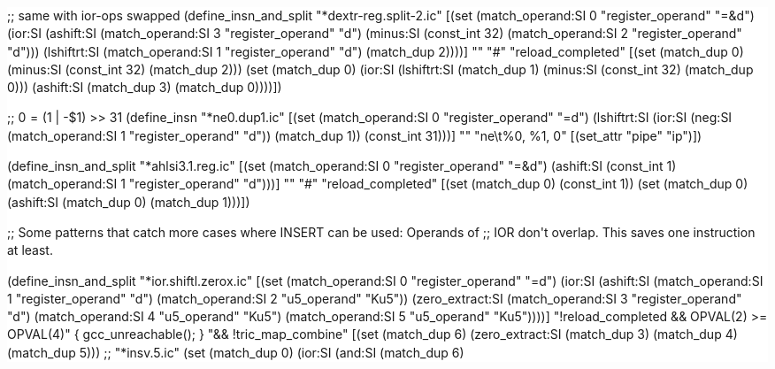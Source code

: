 ;; same with ior-ops swapped
(define_insn_and_split "*dextr-reg.split-2.ic"
  [(set (match_operand:SI 0 "register_operand"                               "=&d")
        (ior:SI (ashift:SI (match_operand:SI 3 "register_operand"              "d")
                           (minus:SI (const_int 32)
                                     (match_operand:SI 2 "register_operand"    "d")))
                (lshiftrt:SI (match_operand:SI 1 "register_operand"            "d")
                             (match_dup 2))))]
  ""
  "#"
  "reload_completed"
  [(set (match_dup 0)
        (minus:SI (const_int 32)
                  (match_dup 2)))
   (set (match_dup 0)
        (ior:SI (lshiftrt:SI (match_dup 1)
                             (minus:SI (const_int 32)
                                       (match_dup 0)))
                (ashift:SI (match_dup 3)
                           (match_dup 0))))])

;; $0 = ($1 | -$1) >> 31
(define_insn "*ne0.dup1.ic"
  [(set (match_operand:SI 0 "register_operand"                               "=d")
        (lshiftrt:SI (ior:SI (neg:SI (match_operand:SI 1 "register_operand"   "d"))
                             (match_dup 1))
                     (const_int 31)))]
  ""
  "ne\t%0, %1, 0"
  [(set_attr "pipe" "ip")])

(define_insn_and_split "*ahlsi3.1.reg.ic"
  [(set (match_operand:SI 0 "register_operand"               "=&d")
        (ashift:SI (const_int 1)
                   (match_operand:SI 1 "register_operand"     "d")))]
  ""
  "#"
  "reload_completed"
  [(set (match_dup 0)
        (const_int 1))
   (set (match_dup 0)
        (ashift:SI (match_dup 0)
                   (match_dup 1)))])


;; Some patterns that catch more cases where INSERT can be used:  Operands of
;; IOR don't overlap.  This saves one instruction at least.

(define_insn_and_split "*ior.shiftl.zerox.ic"
  [(set (match_operand:SI 0 "register_operand"                          "=d")
        (ior:SI (ashift:SI (match_operand:SI 1 "register_operand"        "d")
                           (match_operand:SI 2 "u5_operand"              "Ku5"))
                (zero_extract:SI (match_operand:SI 3 "register_operand"  "d")
                                 (match_operand:SI 4 "u5_operand"        "Ku5")
                                 (match_operand:SI 5 "u5_operand"        "Ku5"))))]
  "!reload_completed
   && OPVAL(2) >= OPVAL(4)"
  { gcc_unreachable(); }
  "&& !tric_map_combine"
  [(set (match_dup 6)
        (zero_extract:SI (match_dup 3)
                         (match_dup 4)
                         (match_dup 5)))
   ;; "*insv.5.ic"
   (set (match_dup 0)
        (ior:SI (and:SI (match_dup 6)